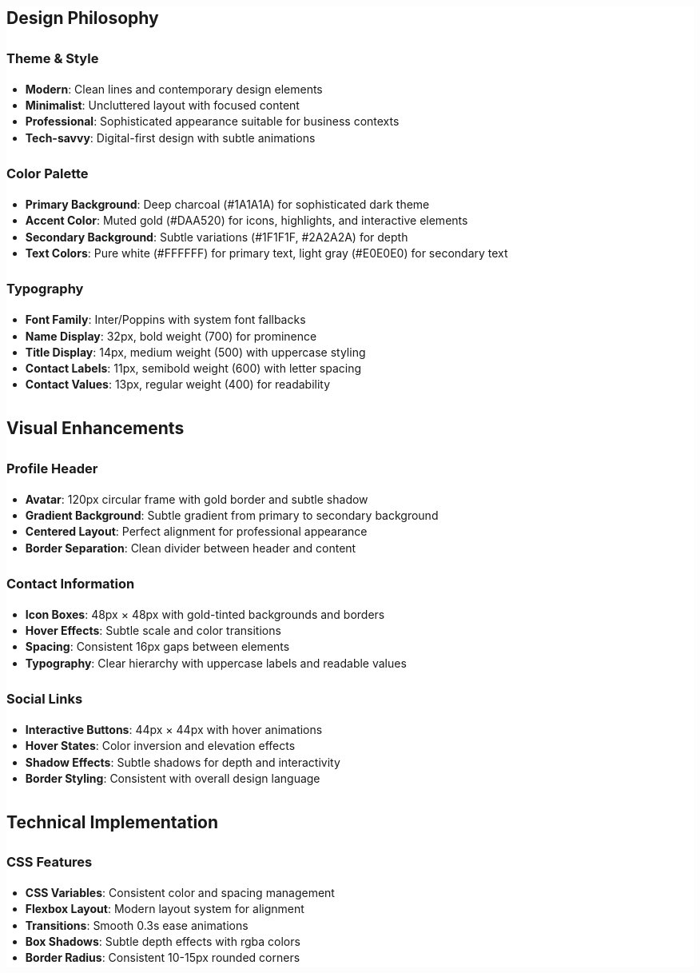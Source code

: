 ## Design Philosophy

### Theme & Style
- **Modern**: Clean lines and contemporary design elements
- **Minimalist**: Uncluttered layout with focused content
- **Professional**: Sophisticated appearance suitable for business contexts
- **Tech-savvy**: Digital-first design with subtle animations

### Color Palette
- **Primary Background**: Deep charcoal (#1A1A1A) for sophisticated dark theme
- **Accent Color**: Muted gold (#DAA520) for icons, highlights, and interactive elements
- **Secondary Background**: Subtle variations (#1F1F1F, #2A2A2A) for depth
- **Text Colors**: Pure white (#FFFFFF) for primary text, light gray (#E0E0E0) for secondary text

### Typography
- **Font Family**: Inter/Poppins with system font fallbacks
- **Name Display**: 32px, bold weight (700) for prominence
- **Title Display**: 14px, medium weight (500) with uppercase styling
- **Contact Labels**: 11px, semibold weight (600) with letter spacing
- **Contact Values**: 13px, regular weight (400) for readability

## Visual Enhancements

### Profile Header
- **Avatar**: 120px circular frame with gold border and subtle shadow
- **Gradient Background**: Subtle gradient from primary to secondary background
- **Centered Layout**: Perfect alignment for professional appearance
- **Border Separation**: Clean divider between header and content

### Contact Information
- **Icon Boxes**: 48px × 48px with gold-tinted backgrounds and borders
- **Hover Effects**: Subtle scale and color transitions
- **Spacing**: Consistent 16px gaps between elements
- **Typography**: Clear hierarchy with uppercase labels and readable values

### Social Links
- **Interactive Buttons**: 44px × 44px with hover animations
- **Hover States**: Color inversion and elevation effects
- **Shadow Effects**: Subtle shadows for depth and interactivity
- **Border Styling**: Consistent with overall design language

## Technical Implementation

### CSS Features
- **CSS Variables**: Consistent color and spacing management
- **Flexbox Layout**: Modern layout system for alignment
- **Transitions**: Smooth 0.3s ease animations
- **Box Shadows**: Subtle depth effects with rgba colors
- **Border Radius**: Consistent 10-15px rounded corners
